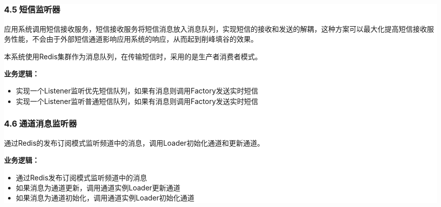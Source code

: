 ### 4.5 短信监听器

应用系统调用短信接收服务，短信接收服务将短信消息放入消息队列，实现短信的接收和发送的解耦，这种方案可以最大化提高短信接收服务性能，不会由于外部短信通道影响应用系统的响应，从而起到削峰填谷的效果。

本系统使用Redis集群作为消息队列，在传输短信时，采用的是生产者消费者模式。

**业务逻辑：**

- 实现一个Listener监听优先短信队列，如果有消息则调用Factory发送实时短信
- 实现一个Listener监听普通短信队列，如果有消息则调用Factory发送实时短信

### 4.6 通道消息监听器

通过Redis的发布订阅模式监听频道中的消息，调用Loader初始化通道和更新通道。

**业务逻辑：**

- 通过Redis发布订阅模式监听频道中的消息
- 如果消息为通道更新，调用通道实例Loader更新通道
- 如果消息为通道初始化，调用通道实例Loader初始化通道
